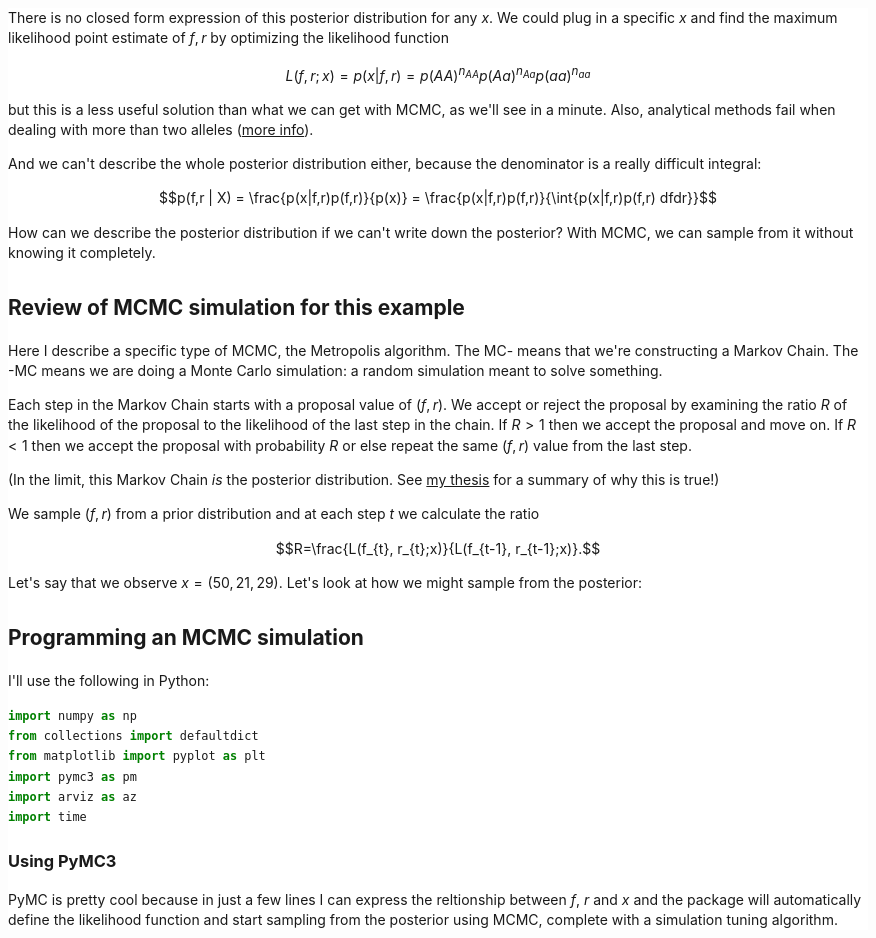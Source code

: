 There is no closed form expression of this posterior distribution for any $x$. We could plug in a specific $x$ and find the maximum likelihood point estimate of $f, r$ by optimizing the likelihood function

$$ L(f,r;x) = p(x|f,r) = p(AA)^{n_{AA}}p(Aa)^{n_{Aa}}p(aa)^{n_{aa}}$$

but this is a less useful solution than what we can get with MCMC, as we'll see in a minute. Also, analytical methods fail when dealing with more than two alleles ([more info](https://www.nature.com/articles/6883600#Sec2)).

And we can't describe the whole posterior distribution either, because the denominator is a really difficult integral:

$$p(f,r | X) = \frac{p(x|f,r)p(f,r)}{p(x)} = \frac{p(x|f,r)p(f,r)}{\int{p(x|f,r)p(f,r) dfdr}}$$

How can we describe the posterior distribution if we can't write down the posterior? With MCMC, we can sample from it without knowing it completely.

## Review of MCMC simulation for this example

Here I describe a specific type of MCMC, the Metropolis algorithm.
The MC- means that we're constructing a Markov Chain. The -MC means we are doing a Monte Carlo simulation: a random simulation meant to solve something.

Each step in the Markov Chain starts with a proposal value of $(f,r)$. We accept or reject the proposal by examining the ratio $R$ of the likelihood of the proposal to the likelihood of the last step in the chain. If $R>1$ then we accept the proposal and move on. If $R<1$ then we accept the proposal with probability $R$ or else repeat the same $(f,r)$ value from the last step.

(In the limit, this Markov Chain *is* the posterior distribution. See [my thesis](https://github.com/bogedy/mcmc_thesis/blob/master/thesisIsaiahKriegman2020Final.pdf) for a summary of why this is true!)

We sample $(f,r)$ from a prior distribution and at each step $t$ we calculate the ratio

$$R=\frac{L(f_{t}, r_{t};x)}{L(f_{t-1}, r_{t-1};x)}.$$

Let's say that we observe $x=(50, 21, 29)$. Let's look at how we might sample from the posterior:

## Programming an MCMC simulation

I'll use the following in Python:


```python
import numpy as np
from collections import defaultdict
from matplotlib import pyplot as plt
import pymc3 as pm
import arviz as az
import time
```

### Using PyMC3

PyMC is pretty cool because in just a few lines I can express the reltionship between $f$, $r$ and $x$ and the package will automatically define the likelihood function and start sampling from the posterior using MCMC, complete with a simulation tuning algorithm.
